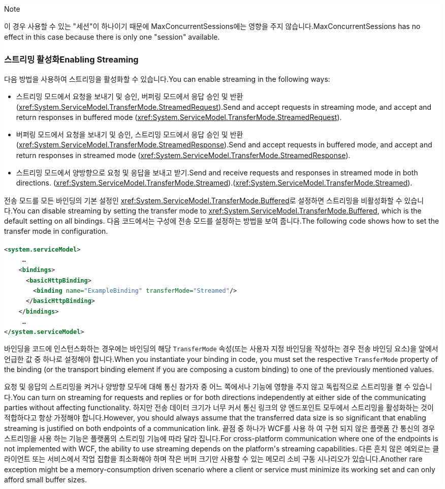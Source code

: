 > [!NOTE]
> <span data-ttu-id="8144e-215">이 경우 사용할 수 있는 "세션"이 하나이기 때문에 MaxConcurrentSessions에는 영향을 주지 않습니다.</span><span class="sxs-lookup"><span data-stu-id="8144e-215">MaxConcurrentSessions has no effect in this case because there is only one "session" available.</span></span>  
  
### <a name="enabling-streaming"></a><span data-ttu-id="8144e-216">스트리밍 활성화</span><span class="sxs-lookup"><span data-stu-id="8144e-216">Enabling Streaming</span></span>  
 <span data-ttu-id="8144e-217">다음 방법을 사용하여 스트리밍을 활성화할 수 있습니다.</span><span class="sxs-lookup"><span data-stu-id="8144e-217">You can enable streaming in the following ways:</span></span>  
  
- <span data-ttu-id="8144e-218">스트리밍 모드에서 요청을 보내기 및 승인, 버퍼링 모드에서 응답 승인 및 반환(<xref:System.ServiceModel.TransferMode.StreamedRequest>).</span><span class="sxs-lookup"><span data-stu-id="8144e-218">Send and accept requests in streaming mode, and accept and return responses in buffered mode (<xref:System.ServiceModel.TransferMode.StreamedRequest>).</span></span>  
  
- <span data-ttu-id="8144e-219">버퍼링 모드에서 요청을 보내기 및 승인, 스트리밍 모드에서 응답 승인 및 반환(<xref:System.ServiceModel.TransferMode.StreamedResponse>).</span><span class="sxs-lookup"><span data-stu-id="8144e-219">Send and accept requests in buffered mode, and accept and return responses in streamed mode (<xref:System.ServiceModel.TransferMode.StreamedResponse>).</span></span>  
  
- <span data-ttu-id="8144e-220">스트리밍 모드에서 양방향으로 요청 및 응답을 보내고 받기.</span><span class="sxs-lookup"><span data-stu-id="8144e-220">Send and receive requests and responses in streamed mode in both directions.</span></span> <span data-ttu-id="8144e-221">(<xref:System.ServiceModel.TransferMode.Streamed>).</span><span class="sxs-lookup"><span data-stu-id="8144e-221">(<xref:System.ServiceModel.TransferMode.Streamed>).</span></span>  
  
 <span data-ttu-id="8144e-222">전송 모드를 모든 바인딩의 기본 설정인 <xref:System.ServiceModel.TransferMode.Buffered>로 설정하면 스트리밍을 비활성화할 수 있습니다.</span><span class="sxs-lookup"><span data-stu-id="8144e-222">You can disable streaming by setting the transfer mode to <xref:System.ServiceModel.TransferMode.Buffered>, which is the default setting on all bindings.</span></span> <span data-ttu-id="8144e-223">다음 코드에서는 구성에 전송 모드를 설정하는 방법을 보여 줍니다.</span><span class="sxs-lookup"><span data-stu-id="8144e-223">The following code shows how to set the transfer mode in configuration.</span></span>  
  
```xml  
<system.serviceModel>  
     …  
    <bindings>  
      <basicHttpBinding>  
        <binding name="ExampleBinding" transferMode="Streamed"/>  
      </basicHttpBinding>  
    </bindings>  
     …  
</system.serviceModel>  
```  
  
 <span data-ttu-id="8144e-224">바인딩을 코드에 인스턴스화하는 경우에는 바인딩의 해당 `TransferMode` 속성(또는 사용자 지정 바인딩을 작성하는 경우 전송 바인딩 요소)을 앞에서 언급한 값 중 하나로 설정해야 합니다.</span><span class="sxs-lookup"><span data-stu-id="8144e-224">When you instantiate your binding in code, you must set the respective `TransferMode` property of the binding (or the transport binding element if you are composing a custom binding) to one of the previously mentioned values.</span></span>  
  
 <span data-ttu-id="8144e-225">요청 및 응답의 스트리밍을 켜거나 양방향 모두에 대해 통신 참가자 중 어느 쪽에서나 기능에 영향을 주지 않고 독립적으로 스트리밍을 켤 수 있습니다.</span><span class="sxs-lookup"><span data-stu-id="8144e-225">You can turn on streaming for requests and replies or for both directions independently at either side of the communicating parties without affecting functionality.</span></span> <span data-ttu-id="8144e-226">하지만 전송 데이터 크기가 너무 커서 통신 링크의 양 엔드포인트 모두에서 스트리밍을 활성화하는 것이 적합하다고 항상 가정해야 합니다.</span><span class="sxs-lookup"><span data-stu-id="8144e-226">However, you should always assume that the transferred data size is so significant that enabling streaming is justified on both endpoints of a communication link.</span></span> <span data-ttu-id="8144e-227">끝점 중 하나가 WCF를 사용 하 여 구현 되지 않은 플랫폼 간 통신의 경우 스트리밍을 사용 하는 기능은 플랫폼의 스트리밍 기능에 따라 달라 집니다.</span><span class="sxs-lookup"><span data-stu-id="8144e-227">For cross-platform communication where one of the endpoints is not implemented with WCF, the ability to use streaming depends on the platform's streaming capabilities.</span></span> <span data-ttu-id="8144e-228">다른 흔치 않은 예외로는 클라이언트 또는 서비스에서 작업 집합을 최소화해야 하며 작은 버퍼 크기만 사용할 수 있는 메모리 소비 구동 시나리오가 있습니다.</span><span class="sxs-lookup"><span data-stu-id="8144e-228">Another rare exception might be a memory-consumption driven scenario where a client or service must minimize its working set and can only afford small buffer sizes.</span></span>  